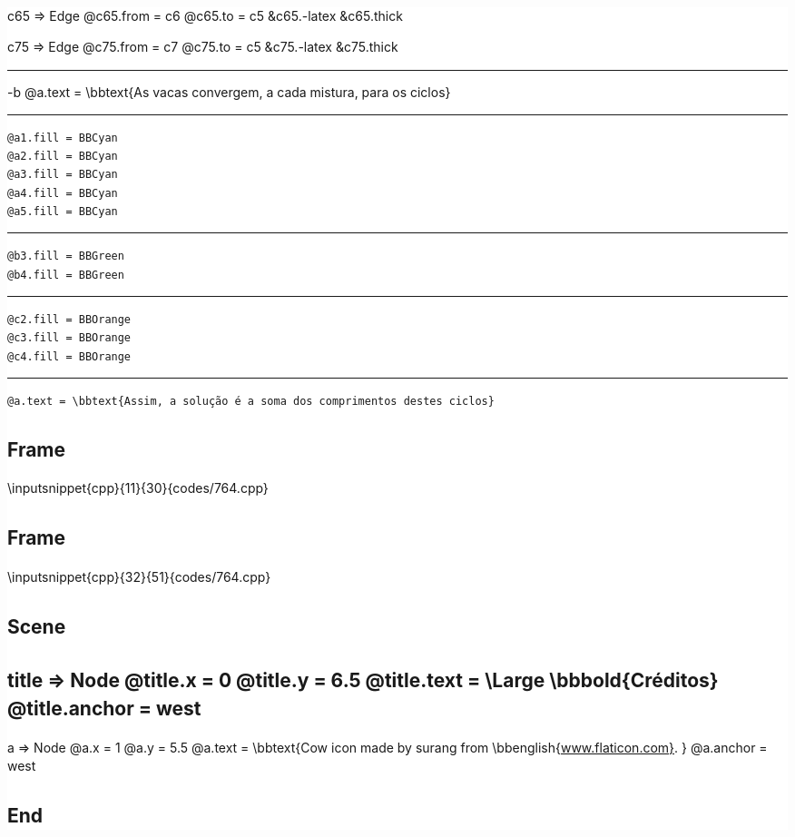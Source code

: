 c65 => Edge
    @c65.from = c6
    @c65.to = c5
    &c65.-latex
    &c65.thick

c75 => Edge
    @c75.from = c7
    @c75.to = c5
    &c75.-latex
    &c75.thick
 
---
-b
    @a.text = \bbtext{As vacas convergem, a cada mistura, para os ciclos}

---
    @a1.fill = BBCyan
    @a2.fill = BBCyan
    @a3.fill = BBCyan
    @a4.fill = BBCyan
    @a5.fill = BBCyan

---
    @b3.fill = BBGreen
    @b4.fill = BBGreen

---
    @c2.fill = BBOrange
    @c3.fill = BBOrange
    @c4.fill = BBOrange

---
    @a.text = \bbtext{Assim, a solução é a soma dos comprimentos destes ciclos}


## Frame

\inputsnippet{cpp}{11}{30}{codes/764.cpp}

## Frame

\inputsnippet{cpp}{32}{51}{codes/764.cpp}

## Scene

title => Node
    @title.x = 0
    @title.y = 6.5
    @title.text = \Large \bbbold{Créditos}
    @title.anchor = west
---

a => Node
    @a.x = 1
    @a.y = 5.5
    @a.text = \bbtext{Cow icon made by surang from \bbenglish{www.flaticon.com}. }
    @a.anchor = west

## End
